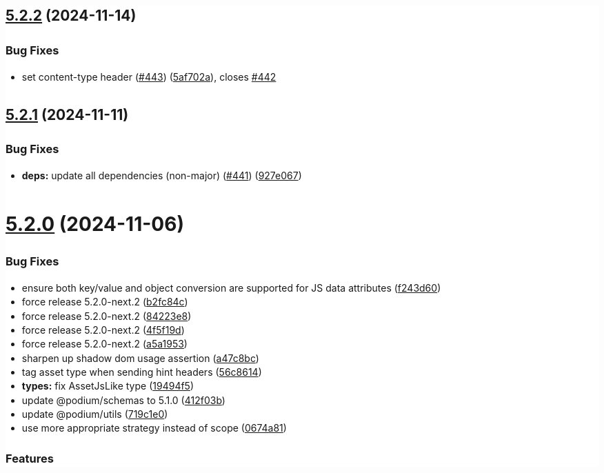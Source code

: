 ## [5.2.2](https://github.com/podium-lib/podlet/compare/v5.2.1...v5.2.2) (2024-11-14)


### Bug Fixes

* set content-type header  ([#443](https://github.com/podium-lib/podlet/issues/443)) ([5af702a](https://github.com/podium-lib/podlet/commit/5af702a59e38eb700befce6c41e1065742df1ce3)), closes [#442](https://github.com/podium-lib/podlet/issues/442)

## [5.2.1](https://github.com/podium-lib/podlet/compare/v5.2.0...v5.2.1) (2024-11-11)


### Bug Fixes

* **deps:** update all dependencies (non-major) ([#441](https://github.com/podium-lib/podlet/issues/441)) ([927e067](https://github.com/podium-lib/podlet/commit/927e067d4d0973b315f1387efae20cf5d720b167))

# [5.2.0](https://github.com/podium-lib/podlet/compare/v5.1.19...v5.2.0) (2024-11-06)


### Bug Fixes

* ensure both key/value and object conversion are supported for JS data attributes ([f243d60](https://github.com/podium-lib/podlet/commit/f243d607356166cd77c83eb72ef7ea84f4b95d80))
* force release 5.2.0-next.2 ([b2fc84c](https://github.com/podium-lib/podlet/commit/b2fc84cd6ced3716aa0964d76f55063db5c37fce))
* force release 5.2.0-next.2 ([84223e8](https://github.com/podium-lib/podlet/commit/84223e823125544eb40cbd50b2558bcb78ba9ce6))
* force release 5.2.0-next.2 ([4f5f19d](https://github.com/podium-lib/podlet/commit/4f5f19d9e486461b822dddf4bf278207927c63be))
* force release 5.2.0-next.2 ([a5a1953](https://github.com/podium-lib/podlet/commit/a5a19536aab17130e79f14b2a8d7e7f58e61d0f0))
* sharpen up shadow dom usage assertion ([a47c8bc](https://github.com/podium-lib/podlet/commit/a47c8bc7bb33bc6c685d882a7f922cd39914a874))
* tag asset type when sending hint headers ([56c8614](https://github.com/podium-lib/podlet/commit/56c86144207956c63c7ce1d1103efe4f8ff7d7bf))
* **types:** fix AssetJsLike type ([19494f5](https://github.com/podium-lib/podlet/commit/19494f51c338468c362668678654c119993795db))
* update @podium/schemas to 5.1.0 ([412f03b](https://github.com/podium-lib/podlet/commit/412f03b1dc8dfdc7e89be99825e7966127c9d990))
* update @podium/utils ([719c1e0](https://github.com/podium-lib/podlet/commit/719c1e0ae4e06144e084e8b95bd04d94313b116e))
* use more appropriate strategy instead of scope ([0674a81](https://github.com/podium-lib/podlet/commit/0674a812abe9c246f4c007e1869723dc7c0293a0))


### Features
